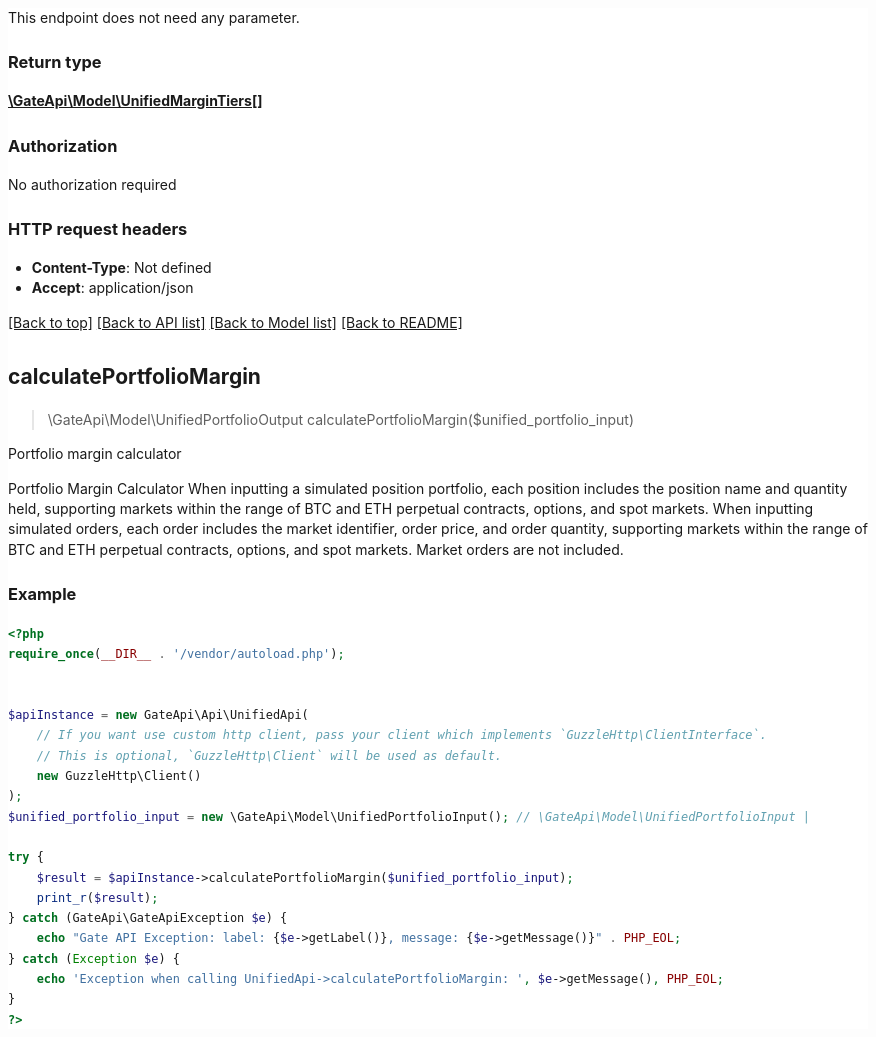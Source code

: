 This endpoint does not need any parameter.

### Return type

[**\GateApi\Model\UnifiedMarginTiers[]**](../Model/UnifiedMarginTiers.md)

### Authorization

No authorization required

### HTTP request headers

- **Content-Type**: Not defined
- **Accept**: application/json

[[Back to top]](#) [[Back to API list]](../../README.md#documentation-for-api-endpoints)
[[Back to Model list]](../../README.md#documentation-for-models)
[[Back to README]](../../README.md)


## calculatePortfolioMargin

> \GateApi\Model\UnifiedPortfolioOutput calculatePortfolioMargin($unified_portfolio_input)

Portfolio margin calculator

Portfolio Margin Calculator When inputting a simulated position portfolio, each position includes the position name and quantity held, supporting markets within the range of BTC and ETH perpetual contracts, options, and spot markets. When inputting simulated orders, each order includes the market identifier, order price, and order quantity,  supporting markets within the range of BTC and ETH perpetual contracts, options, and spot markets. Market orders are not included.

### Example

```php
<?php
require_once(__DIR__ . '/vendor/autoload.php');


$apiInstance = new GateApi\Api\UnifiedApi(
    // If you want use custom http client, pass your client which implements `GuzzleHttp\ClientInterface`.
    // This is optional, `GuzzleHttp\Client` will be used as default.
    new GuzzleHttp\Client()
);
$unified_portfolio_input = new \GateApi\Model\UnifiedPortfolioInput(); // \GateApi\Model\UnifiedPortfolioInput | 

try {
    $result = $apiInstance->calculatePortfolioMargin($unified_portfolio_input);
    print_r($result);
} catch (GateApi\GateApiException $e) {
    echo "Gate API Exception: label: {$e->getLabel()}, message: {$e->getMessage()}" . PHP_EOL;
} catch (Exception $e) {
    echo 'Exception when calling UnifiedApi->calculatePortfolioMargin: ', $e->getMessage(), PHP_EOL;
}
?>
```
